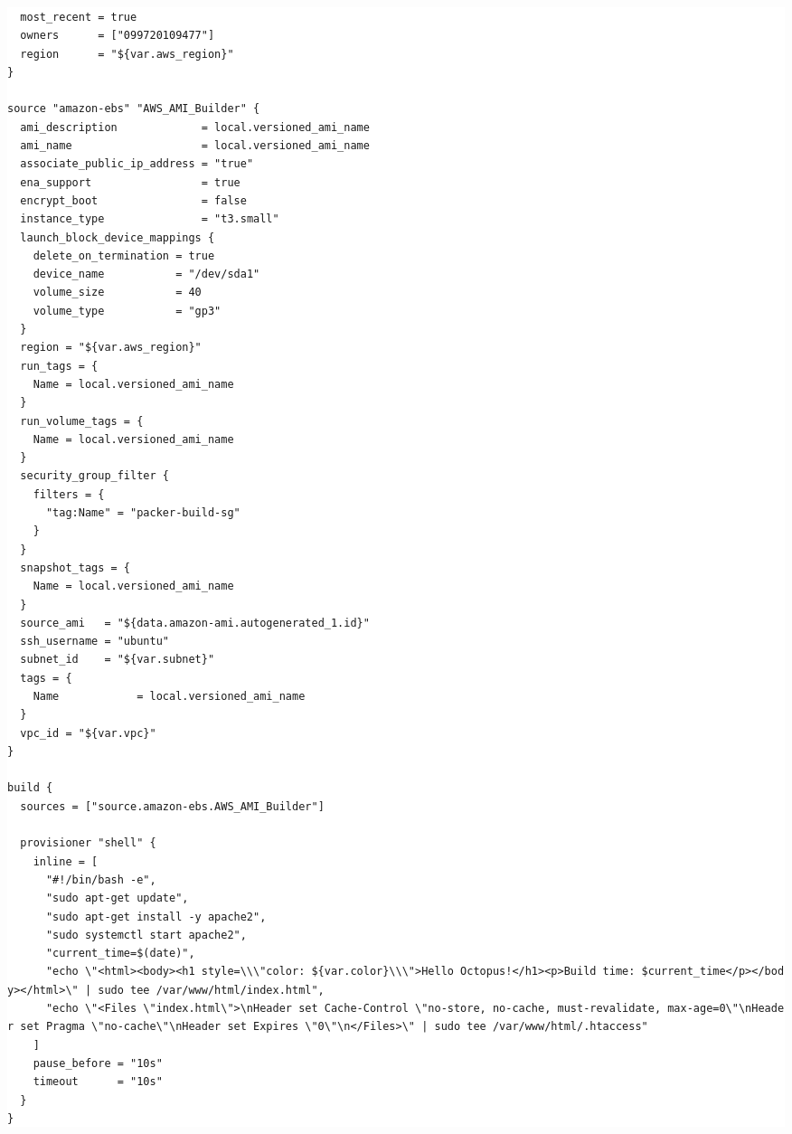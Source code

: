 ```hcl
  most_recent = true
  owners      = ["099720109477"]
  region      = "${var.aws_region}"
}

source "amazon-ebs" "AWS_AMI_Builder" {
  ami_description             = local.versioned_ami_name
  ami_name                    = local.versioned_ami_name
  associate_public_ip_address = "true"
  ena_support                 = true
  encrypt_boot                = false
  instance_type               = "t3.small"
  launch_block_device_mappings {
    delete_on_termination = true
    device_name           = "/dev/sda1"
    volume_size           = 40
    volume_type           = "gp3"
  }
  region = "${var.aws_region}"
  run_tags = {
    Name = local.versioned_ami_name
  }
  run_volume_tags = {
    Name = local.versioned_ami_name
  }
  security_group_filter {
    filters = {
      "tag:Name" = "packer-build-sg"
    }
  }
  snapshot_tags = {
    Name = local.versioned_ami_name
  }
  source_ami   = "${data.amazon-ami.autogenerated_1.id}"
  ssh_username = "ubuntu"
  subnet_id    = "${var.subnet}"
  tags = {
    Name            = local.versioned_ami_name
  }
  vpc_id = "${var.vpc}"
}

build {
  sources = ["source.amazon-ebs.AWS_AMI_Builder"]

  provisioner "shell" {
    inline = [
      "#!/bin/bash -e",
      "sudo apt-get update",
      "sudo apt-get install -y apache2",
      "sudo systemctl start apache2",
      "current_time=$(date)",
      "echo \"<html><body><h1 style=\\\"color: ${var.color}\\\">Hello Octopus!</h1><p>Build time: $current_time</p></body></html>\" | sudo tee /var/www/html/index.html",
      "echo \"<Files \"index.html\">\nHeader set Cache-Control \"no-store, no-cache, must-revalidate, max-age=0\"\nHeader set Pragma \"no-cache\"\nHeader set Expires \"0\"\n</Files>\" | sudo tee /var/www/html/.htaccess"
    ]
    pause_before = "10s"
    timeout      = "10s"
  }
}
```
